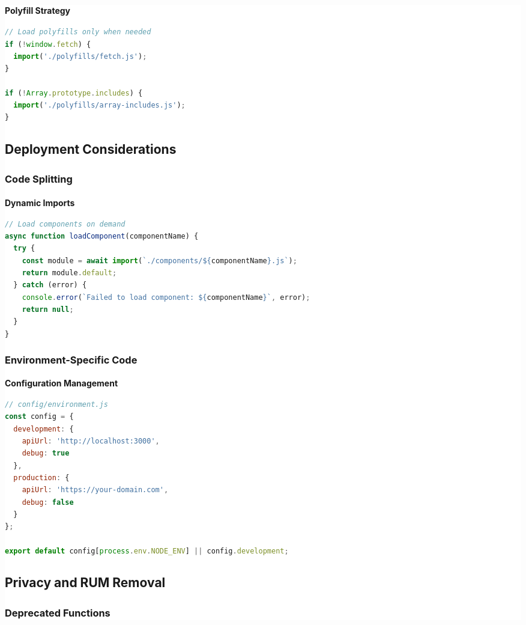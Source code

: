 **Polyfill Strategy**
```javascript
// Load polyfills only when needed
if (!window.fetch) {
  import('./polyfills/fetch.js');
}

if (!Array.prototype.includes) {
  import('./polyfills/array-includes.js');
}
```

## Deployment Considerations

### Code Splitting

**Dynamic Imports**
```javascript
// Load components on demand
async function loadComponent(componentName) {
  try {
    const module = await import(`./components/${componentName}.js`);
    return module.default;
  } catch (error) {
    console.error(`Failed to load component: ${componentName}`, error);
    return null;
  }
}
```

### Environment-Specific Code

**Configuration Management**
```javascript
// config/environment.js
const config = {
  development: {
    apiUrl: 'http://localhost:3000',
    debug: true
  },
  production: {
    apiUrl: 'https://your-domain.com',
    debug: false
  }
};

export default config[process.env.NODE_ENV] || config.development;
```

## Privacy and RUM Removal

### Deprecated Functions
